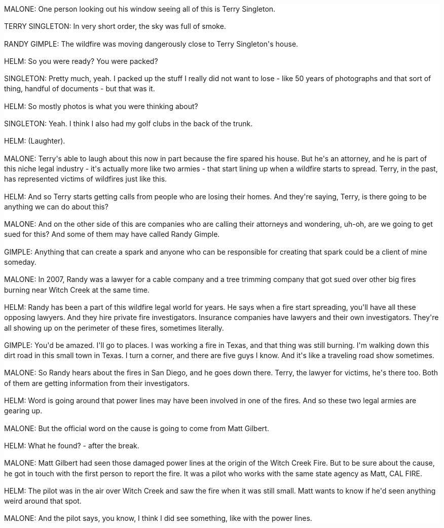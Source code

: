 MALONE: One person looking out his window seeing all of this is Terry Singleton.

TERRY SINGLETON: In very short order, the sky was full of smoke.

RANDY GIMPLE: The wildfire was moving dangerously close to Terry Singleton's house.

HELM: So you were ready? You were packed?

SINGLETON: Pretty much, yeah. I packed up the stuff I really did not want to lose - like 50 years of photographs and that sort of thing, handful of documents - but that was it.

HELM: So mostly photos is what you were thinking about?

SINGLETON: Yeah. I think I also had my golf clubs in the back of the trunk.

HELM: (Laughter).

MALONE: Terry's able to laugh about this now in part because the fire spared his house. But he's an attorney, and he is part of this niche legal industry - it's actually more like two armies - that start lining up when a wildfire starts to spread. Terry, in the past, has represented victims of wildfires just like this.

HELM: And so Terry starts getting calls from people who are losing their homes. And they're saying, Terry, is there going to be anything we can do about this?

MALONE: And on the other side of this are companies who are calling their attorneys and wondering, uh-oh, are we going to get sued for this? And some of them may have called Randy Gimple.

GIMPLE: Anything that can create a spark and anyone who can be responsible for creating that spark could be a client of mine someday.

MALONE: In 2007, Randy was a lawyer for a cable company and a tree trimming company that got sued over other big fires burning near Witch Creek at the same time.

HELM: Randy has been a part of this wildfire legal world for years. He says when a fire start spreading, you'll have all these opposing lawyers. And they hire private fire investigators. Insurance companies have lawyers and their own investigators. They're all showing up on the perimeter of these fires, sometimes literally.

GIMPLE: You'd be amazed. I'll go to places. I was working a fire in Texas, and that thing was still burning. I'm walking down this dirt road in this small town in Texas. I turn a corner, and there are five guys I know. And it's like a traveling road show sometimes.

MALONE: So Randy hears about the fires in San Diego, and he goes down there. Terry, the lawyer for victims, he's there too. Both of them are getting information from their investigators.

HELM: Word is going around that power lines may have been involved in one of the fires. And so these two legal armies are gearing up.

MALONE: But the official word on the cause is going to come from Matt Gilbert.

HELM: What he found? - after the break.

MALONE: Matt Gilbert had seen those damaged power lines at the origin of the Witch Creek Fire. But to be sure about the cause, he got in touch with the first person to report the fire. It was a pilot who works with the same state agency as Matt, CAL FIRE.

HELM: The pilot was in the air over Witch Creek and saw the fire when it was still small. Matt wants to know if he'd seen anything weird around that spot.

MALONE: And the pilot says, you know, I think I did see something, like with the power lines.
